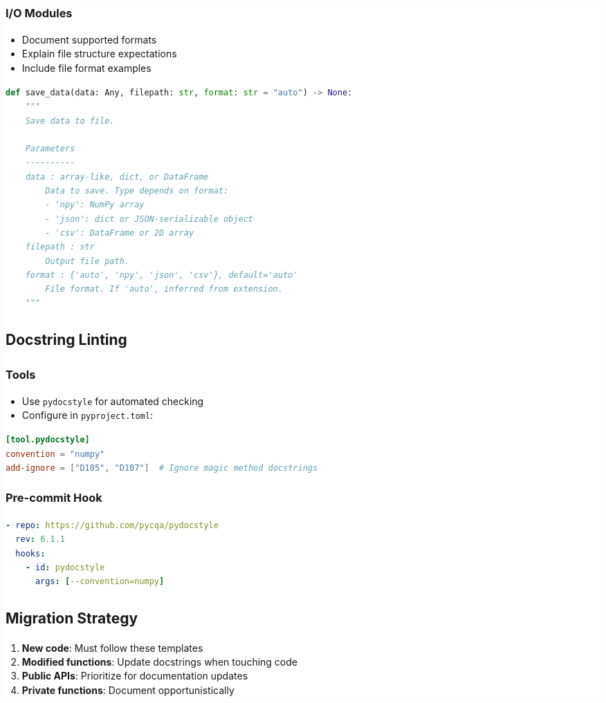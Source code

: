### I/O Modules
- Document supported formats
- Explain file structure expectations
- Include file format examples

```python
def save_data(data: Any, filepath: str, format: str = "auto") -> None:
    """
    Save data to file.
    
    Parameters
    ----------
    data : array-like, dict, or DataFrame
        Data to save. Type depends on format:
        - 'npy': NumPy array
        - 'json': dict or JSON-serializable object
        - 'csv': DataFrame or 2D array
    filepath : str
        Output file path.
    format : {'auto', 'npy', 'json', 'csv'}, default='auto'
        File format. If 'auto', inferred from extension.
    """
```

## Docstring Linting

### Tools
- Use `pydocstyle` for automated checking
- Configure in `pyproject.toml`:

```toml
[tool.pydocstyle]
convention = "numpy"
add-ignore = ["D105", "D107"]  # Ignore magic method docstrings
```

### Pre-commit Hook
```yaml
- repo: https://github.com/pycqa/pydocstyle
  rev: 6.1.1
  hooks:
    - id: pydocstyle
      args: [--convention=numpy]
```

## Migration Strategy

1. **New code**: Must follow these templates
2. **Modified functions**: Update docstrings when touching code
3. **Public APIs**: Prioritize for documentation updates
4. **Private functions**: Document opportunistically
